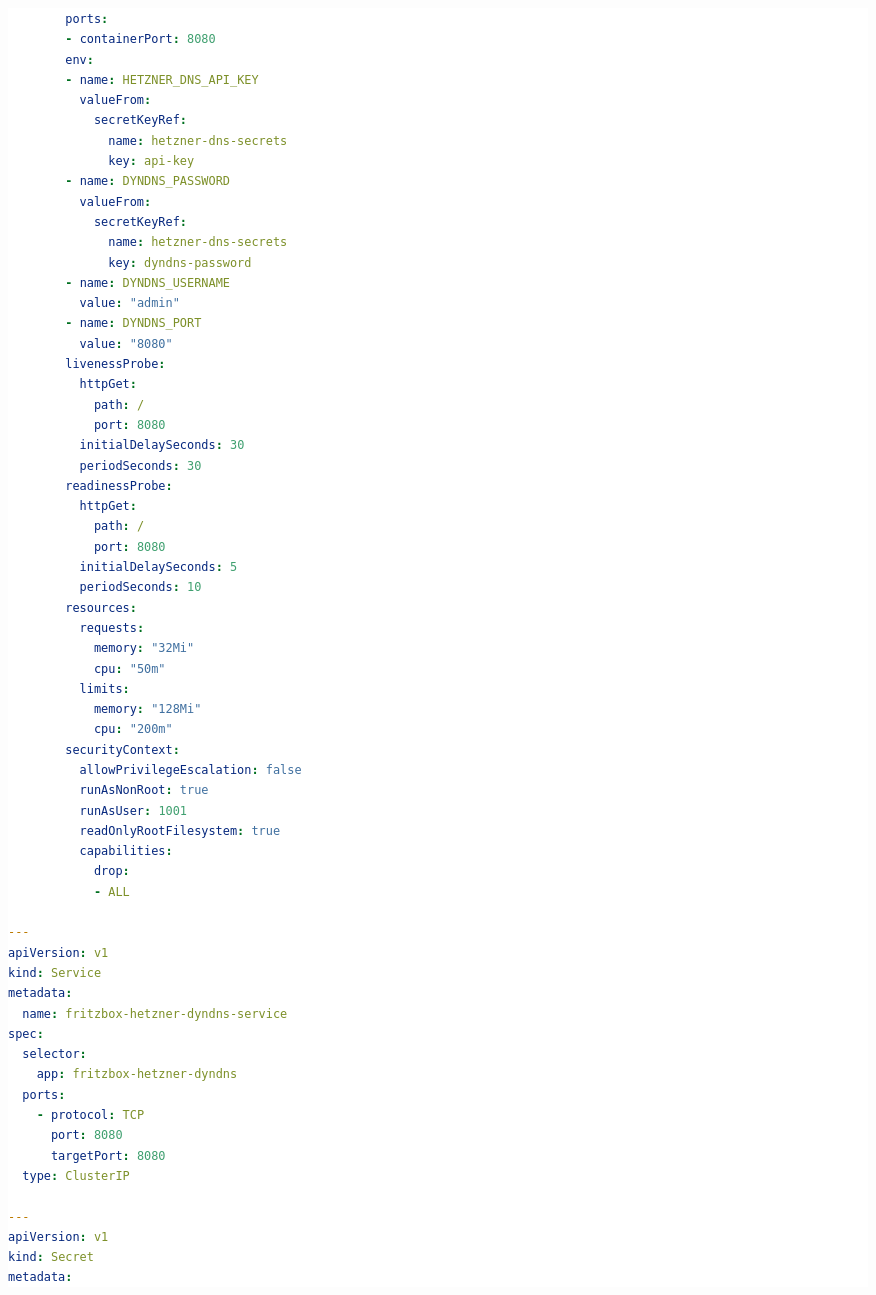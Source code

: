 ```yaml
        ports:
        - containerPort: 8080
        env:
        - name: HETZNER_DNS_API_KEY
          valueFrom:
            secretKeyRef:
              name: hetzner-dns-secrets
              key: api-key
        - name: DYNDNS_PASSWORD
          valueFrom:
            secretKeyRef:
              name: hetzner-dns-secrets
              key: dyndns-password
        - name: DYNDNS_USERNAME
          value: "admin"
        - name: DYNDNS_PORT
          value: "8080"
        livenessProbe:
          httpGet:
            path: /
            port: 8080
          initialDelaySeconds: 30
          periodSeconds: 30
        readinessProbe:
          httpGet:
            path: /
            port: 8080
          initialDelaySeconds: 5
          periodSeconds: 10
        resources:
          requests:
            memory: "32Mi"
            cpu: "50m"
          limits:
            memory: "128Mi"
            cpu: "200m"
        securityContext:
          allowPrivilegeEscalation: false
          runAsNonRoot: true
          runAsUser: 1001
          readOnlyRootFilesystem: true
          capabilities:
            drop:
            - ALL

---
apiVersion: v1
kind: Service
metadata:
  name: fritzbox-hetzner-dyndns-service
spec:
  selector:
    app: fritzbox-hetzner-dyndns
  ports:
    - protocol: TCP
      port: 8080
      targetPort: 8080
  type: ClusterIP

---
apiVersion: v1
kind: Secret
metadata:
```